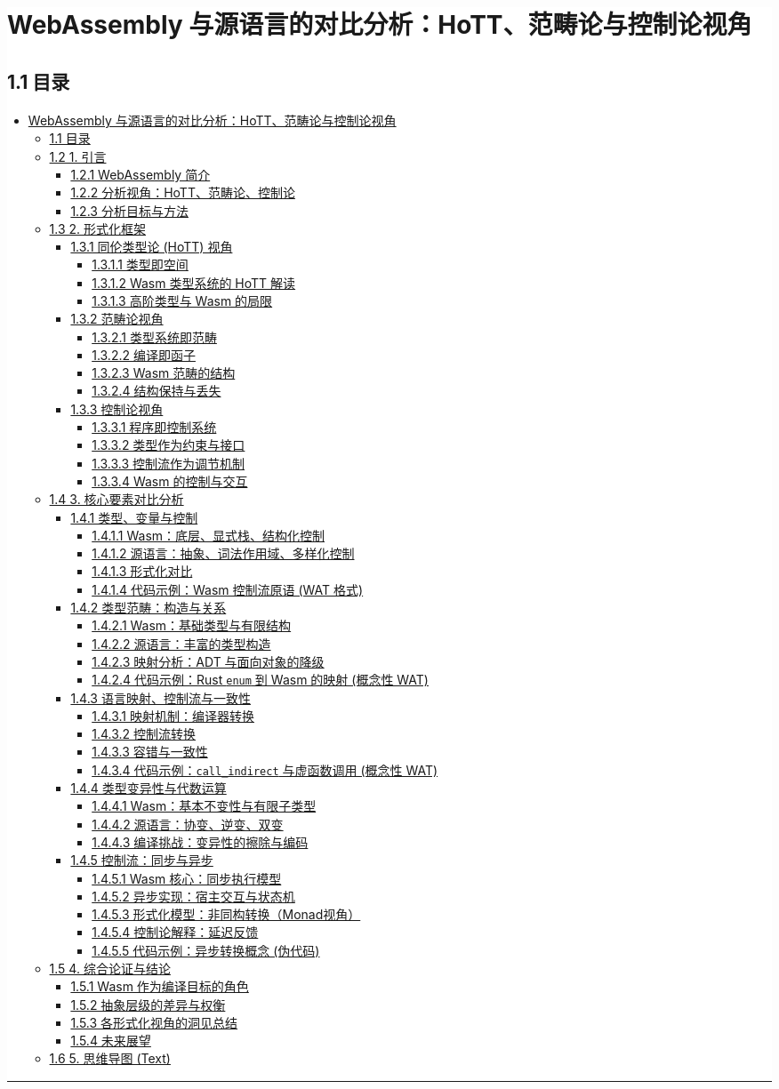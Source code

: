 # WebAssembly 与源语言的对比分析：HoTT、范畴论与控制论视角

## 1.1 目录

- [WebAssembly 与源语言的对比分析：HoTT、范畴论与控制论视角](#webassembly-与源语言的对比分析hott范畴论与控制论视角)
  - [1.1 目录](#11-目录)
  - [1.2 1. 引言](#12-1-引言)
    - [1.2.1 WebAssembly 简介](#121-webassembly-简介)
    - [1.2.2 分析视角：HoTT、范畴论、控制论](#122-分析视角hott范畴论控制论)
    - [1.2.3 分析目标与方法](#123-分析目标与方法)
  - [1.3 2. 形式化框架](#13-2-形式化框架)
    - [1.3.1 同伦类型论 (HoTT) 视角](#131-同伦类型论-hott-视角)
      - [1.3.1.1 类型即空间](#1311-类型即空间)
      - [1.3.1.2 Wasm 类型系统的 HoTT 解读](#1312-wasm-类型系统的-hott-解读)
      - [1.3.1.3 高阶类型与 Wasm 的局限](#1313-高阶类型与-wasm-的局限)
    - [1.3.2 范畴论视角](#132-范畴论视角)
      - [1.3.2.1 类型系统即范畴](#1321-类型系统即范畴)
      - [1.3.2.2 编译即函子](#1322-编译即函子)
      - [1.3.2.3 Wasm 范畴的结构](#1323-wasm-范畴的结构)
      - [1.3.2.4 结构保持与丢失](#1324-结构保持与丢失)
    - [1.3.3 控制论视角](#133-控制论视角)
      - [1.3.3.1 程序即控制系统](#1331-程序即控制系统)
      - [1.3.3.2 类型作为约束与接口](#1332-类型作为约束与接口)
      - [1.3.3.3 控制流作为调节机制](#1333-控制流作为调节机制)
      - [1.3.3.4 Wasm 的控制与交互](#1334-wasm-的控制与交互)
  - [1.4 3. 核心要素对比分析](#14-3-核心要素对比分析)
    - [1.4.1 类型、变量与控制](#141-类型变量与控制)
      - [1.4.1.1 Wasm：底层、显式栈、结构化控制](#1411-wasm底层显式栈结构化控制)
      - [1.4.1.2 源语言：抽象、词法作用域、多样化控制](#1412-源语言抽象词法作用域多样化控制)
      - [1.4.1.3 形式化对比](#1413-形式化对比)
      - [1.4.1.4 代码示例：Wasm 控制流原语 (WAT 格式)](#1414-代码示例wasm-控制流原语-wat-格式)
    - [1.4.2 类型范畴：构造与关系](#142-类型范畴构造与关系)
      - [1.4.2.1 Wasm：基础类型与有限结构](#1421-wasm基础类型与有限结构)
      - [1.4.2.2 源语言：丰富的类型构造](#1422-源语言丰富的类型构造)
      - [1.4.2.3 映射分析：ADT 与面向对象的降级](#1423-映射分析adt-与面向对象的降级)
      - [1.4.2.4 代码示例：Rust `enum` 到 Wasm 的映射 (概念性 WAT)](#1424-代码示例rust-enum-到-wasm-的映射-概念性-wat)
    - [1.4.3 语言映射、控制流与一致性](#143-语言映射控制流与一致性)
      - [1.4.3.1 映射机制：编译器转换](#1431-映射机制编译器转换)
      - [1.4.3.2 控制流转换](#1432-控制流转换)
      - [1.4.3.3 容错与一致性](#1433-容错与一致性)
      - [1.4.3.4 代码示例：`call_indirect` 与虚函数调用 (概念性 WAT)](#1434-代码示例call_indirect-与虚函数调用-概念性-wat)
    - [1.4.4 类型变异性与代数运算](#144-类型变异性与代数运算)
      - [1.4.4.1 Wasm：基本不变性与有限子类型](#1441-wasm基本不变性与有限子类型)
      - [1.4.4.2 源语言：协变、逆变、双变](#1442-源语言协变逆变双变)
      - [1.4.4.3 编译挑战：变异性的擦除与编码](#1443-编译挑战变异性的擦除与编码)
    - [1.4.5 控制流：同步与异步](#145-控制流同步与异步)
      - [1.4.5.1 Wasm 核心：同步执行模型](#1451-wasm-核心同步执行模型)
      - [1.4.5.2 异步实现：宿主交互与状态机](#1452-异步实现宿主交互与状态机)
      - [1.4.5.3 形式化模型：非同构转换（Monad视角）](#1453-形式化模型非同构转换monad视角)
      - [1.4.5.4 控制论解释：延迟反馈](#1454-控制论解释延迟反馈)
      - [1.4.5.5 代码示例：异步转换概念 (伪代码)](#1455-代码示例异步转换概念-伪代码)
  - [1.5 4. 综合论证与结论](#15-4-综合论证与结论)
    - [1.5.1 Wasm 作为编译目标的角色](#151-wasm-作为编译目标的角色)
    - [1.5.2 抽象层级的差异与权衡](#152-抽象层级的差异与权衡)
    - [1.5.3 各形式化视角的洞见总结](#153-各形式化视角的洞见总结)
    - [1.5.4 未来展望](#154-未来展望)
  - [1.6 5. 思维导图 (Text)](#16-5-思维导图-text)

---